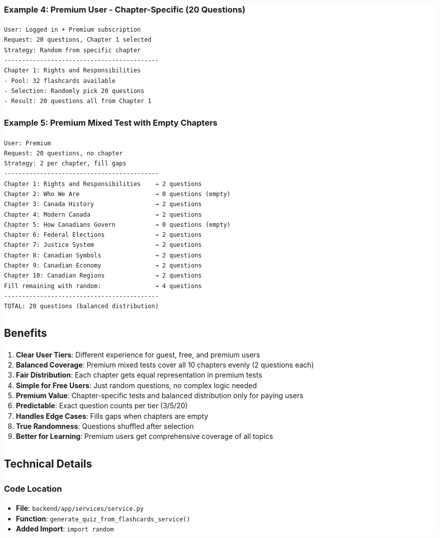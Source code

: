 ### Example 4: Premium User - Chapter-Specific (20 Questions)
```
User: Logged in + Premium subscription
Request: 20 questions, Chapter 1 selected
Strategy: Random from specific chapter
-------------------------------------------
Chapter 1: Rights and Responsibilities
- Pool: 32 flashcards available
- Selection: Randomly pick 20 questions
- Result: 20 questions all from Chapter 1
```

### Example 5: Premium Mixed Test with Empty Chapters
```
User: Premium
Request: 20 questions, no chapter
Strategy: 2 per chapter, fill gaps
-------------------------------------------
Chapter 1: Rights and Responsibilities    → 2 questions
Chapter 2: Who We Are                     → 0 questions (empty)
Chapter 3: Canada History                 → 2 questions
Chapter 4: Modern Canada                  → 2 questions
Chapter 5: How Canadians Govern           → 0 questions (empty)
Chapter 6: Federal Elections              → 2 questions
Chapter 7: Justice System                 → 2 questions
Chapter 8: Canadian Symbols               → 2 questions
Chapter 9: Canadian Economy               → 2 questions
Chapter 10: Canadian Regions              → 2 questions
Fill remaining with random:               → 4 questions
-------------------------------------------
TOTAL: 20 questions (balanced distribution)
```

## Benefits

1. **Clear User Tiers**: Different experience for guest, free, and premium users
2. **Balanced Coverage**: Premium mixed tests cover all 10 chapters evenly (2 questions each)
3. **Fair Distribution**: Each chapter gets equal representation in premium tests
4. **Simple for Free Users**: Just random questions, no complex logic needed
5. **Premium Value**: Chapter-specific tests and balanced distribution only for paying users
6. **Predictable**: Exact question counts per tier (3/5/20)
7. **Handles Edge Cases**: Fills gaps when chapters are empty
8. **True Randomness**: Questions shuffled after selection
9. **Better for Learning**: Premium users get comprehensive coverage of all topics

## Technical Details

### Code Location
- **File**: `backend/app/services/service.py`
- **Function**: `generate_quiz_from_flashcards_service()`
- **Added Import**: `import random`
